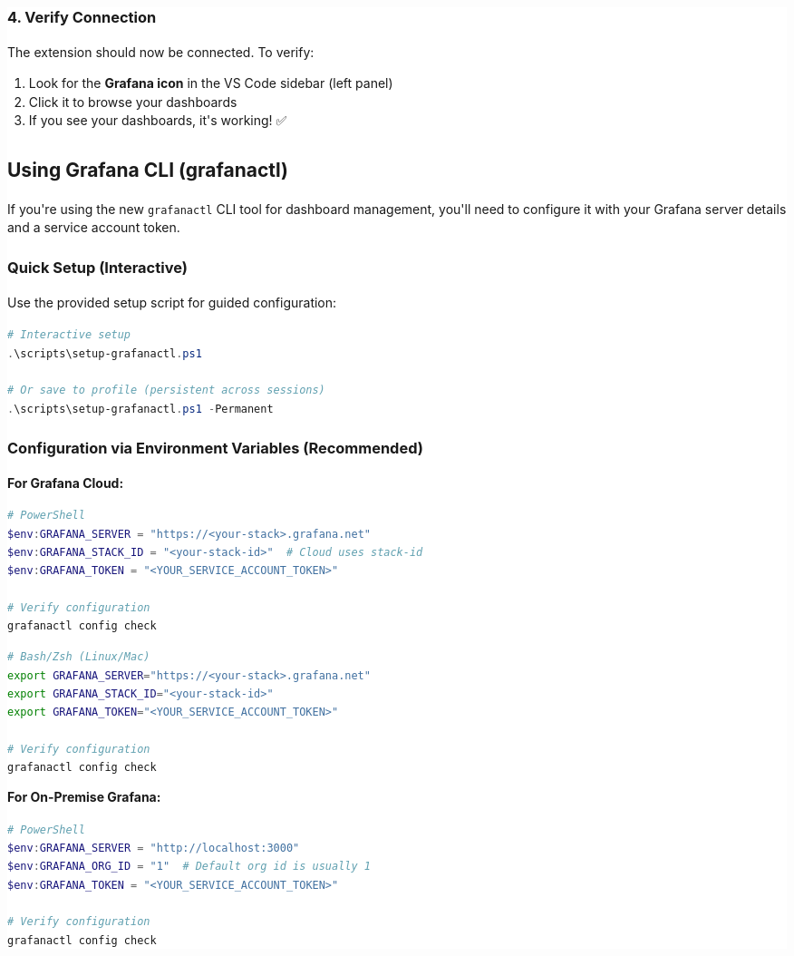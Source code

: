 ### 4. Verify Connection

The extension should now be connected. To verify:

1. Look for the **Grafana icon** in the VS Code sidebar (left panel)
2. Click it to browse your dashboards
3. If you see your dashboards, it's working! ✅

## Using Grafana CLI (grafanactl)

If you're using the new `grafanactl` CLI tool for dashboard management, you'll need to configure it with your Grafana server details and a service account token.

### Quick Setup (Interactive)

Use the provided setup script for guided configuration:

```powershell
# Interactive setup
.\scripts\setup-grafanactl.ps1

# Or save to profile (persistent across sessions)
.\scripts\setup-grafanactl.ps1 -Permanent
```

### Configuration via Environment Variables (Recommended)

**For Grafana Cloud:**

```powershell
# PowerShell
$env:GRAFANA_SERVER = "https://<your-stack>.grafana.net"
$env:GRAFANA_STACK_ID = "<your-stack-id>"  # Cloud uses stack-id
$env:GRAFANA_TOKEN = "<YOUR_SERVICE_ACCOUNT_TOKEN>"

# Verify configuration
grafanactl config check
```

```bash
# Bash/Zsh (Linux/Mac)
export GRAFANA_SERVER="https://<your-stack>.grafana.net"
export GRAFANA_STACK_ID="<your-stack-id>"
export GRAFANA_TOKEN="<YOUR_SERVICE_ACCOUNT_TOKEN>"

# Verify configuration
grafanactl config check
```

**For On-Premise Grafana:**

```powershell
# PowerShell
$env:GRAFANA_SERVER = "http://localhost:3000"
$env:GRAFANA_ORG_ID = "1"  # Default org id is usually 1
$env:GRAFANA_TOKEN = "<YOUR_SERVICE_ACCOUNT_TOKEN>"

# Verify configuration
grafanactl config check
```
